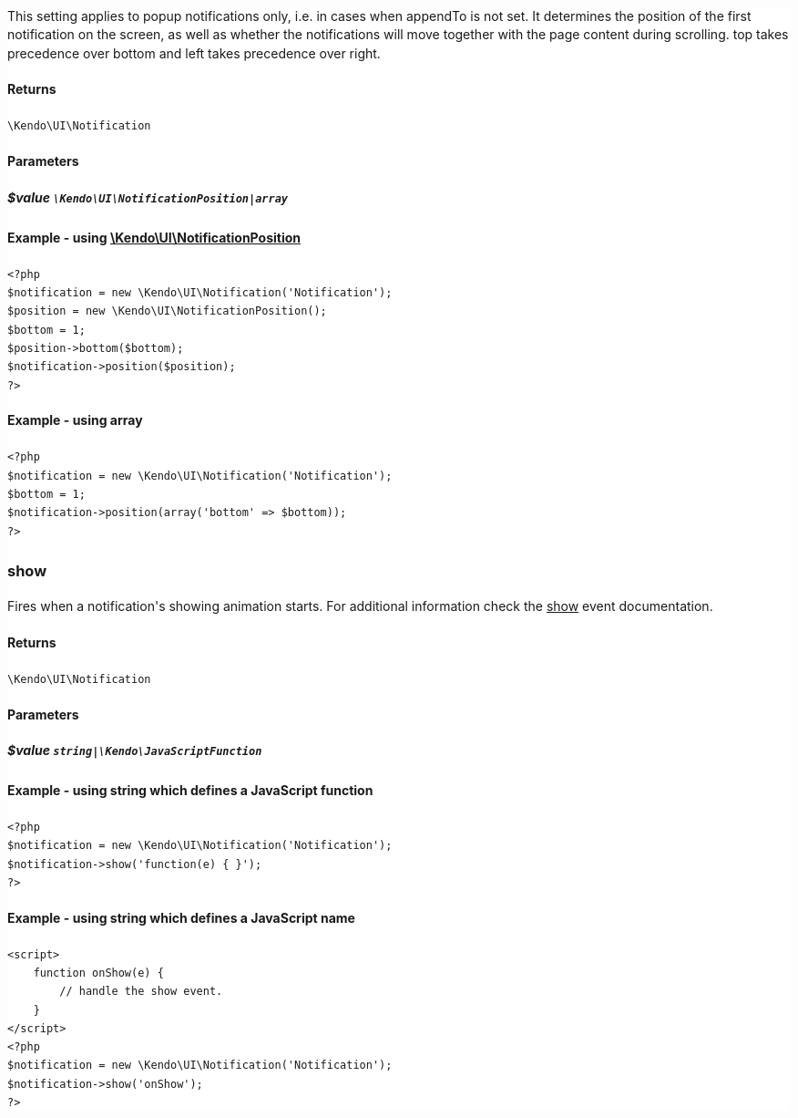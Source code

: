 This setting applies to popup notifications only, i.e. in cases when appendTo is not set.
It determines the position of the first notification on the screen, as well as whether the notifications will move together with the page content during scrolling.
top takes precedence over bottom and left takes precedence over right.

#### Returns
`\Kendo\UI\Notification`

#### Parameters

##### $value `\Kendo\UI\NotificationPosition|array`


#### Example - using [\Kendo\UI\NotificationPosition](/api/wrappers/php/Kendo/UI/NotificationPosition)
    <?php
    $notification = new \Kendo\UI\Notification('Notification');
    $position = new \Kendo\UI\NotificationPosition();
    $bottom = 1;
    $position->bottom($bottom);
    $notification->position($position);
    ?>

#### Example - using array

    <?php
    $notification = new \Kendo\UI\Notification('Notification');
    $bottom = 1;
    $notification->position(array('bottom' => $bottom));
    ?>

### show
Fires when a notification's showing animation starts.
For additional information check the [show](/api/web/notification#events-show) event documentation.

#### Returns
`\Kendo\UI\Notification`

#### Parameters

##### $value `string|\Kendo\JavaScriptFunction`

#### Example - using string which defines a JavaScript function

    <?php
    $notification = new \Kendo\UI\Notification('Notification');
    $notification->show('function(e) { }');
    ?>

#### Example - using string which defines a JavaScript name
    <script>
        function onShow(e) {
            // handle the show event.
        }
    </script>
    <?php
    $notification = new \Kendo\UI\Notification('Notification');
    $notification->show('onShow');
    ?>
